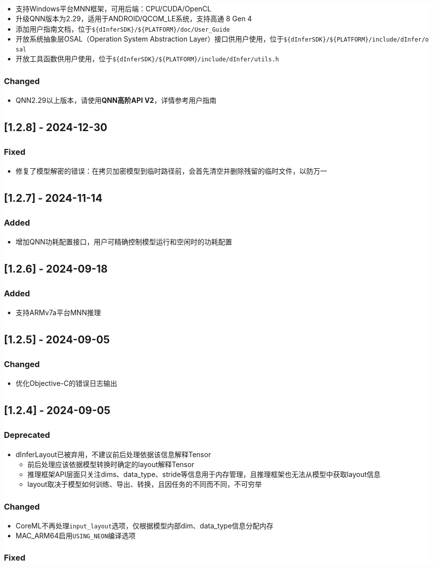 - 支持Windows平台MNN框架，可用后端：CPU/CUDA/OpenCL
- 升级QNN版本为2.29，适用于ANDROID/QCOM_LE系统，支持高通 8 Gen 4
- 添加用户指南文档，位于`${dInferSDK}/${PLATFORM}/doc/User_Guide`
- 开放系统抽象层OSAL（Operation System Abstraction Layer）接口供用户使用，位于`${dInferSDK}/${PLATFORM}/include/dInfer/osal`
- 开放工具函数供用户使用，位于`${dInferSDK}/${PLATFORM}/include/dInfer/utils.h`

### Changed

- QNN2.29以上版本，请使用**QNN高阶API V2**，详情参考用户指南

## [1.2.8] - 2024-12-30

### Fixed

- 修复了模型解密的错误：在拷贝加密模型到临时路径前，会首先清空并删除残留的临时文件，以防万一

## [1.2.7] - 2024-11-14

### Added

- 增加QNN功耗配置接口，用户可精确控制模型运行和空闲时的功耗配置

## [1.2.6] - 2024-09-18

### Added

- 支持ARMv7a平台MNN推理

## [1.2.5] - 2024-09-05

### Changed

- 优化Objective-C的错误日志输出

## [1.2.4] - 2024-09-05

### Deprecated

- dInferLayout已被弃用，不建议前后处理依据该信息解释Tensor
    - 前后处理应该依据模型转换时确定的layout解释Tensor
    - 推理框架API层面只关注dims、data_type、stride等信息用于内存管理，且推理框架也无法从模型中获取layout信息
    - layout取决于模型如何训练、导出、转换，且因任务的不同而不同，不可穷举

### Changed

- CoreML不再处理`input_layout`选项，仅根据模型内部dim、data_type信息分配内存
- MAC_ARM64启用`USING_NEON`编译选项

### Fixed
